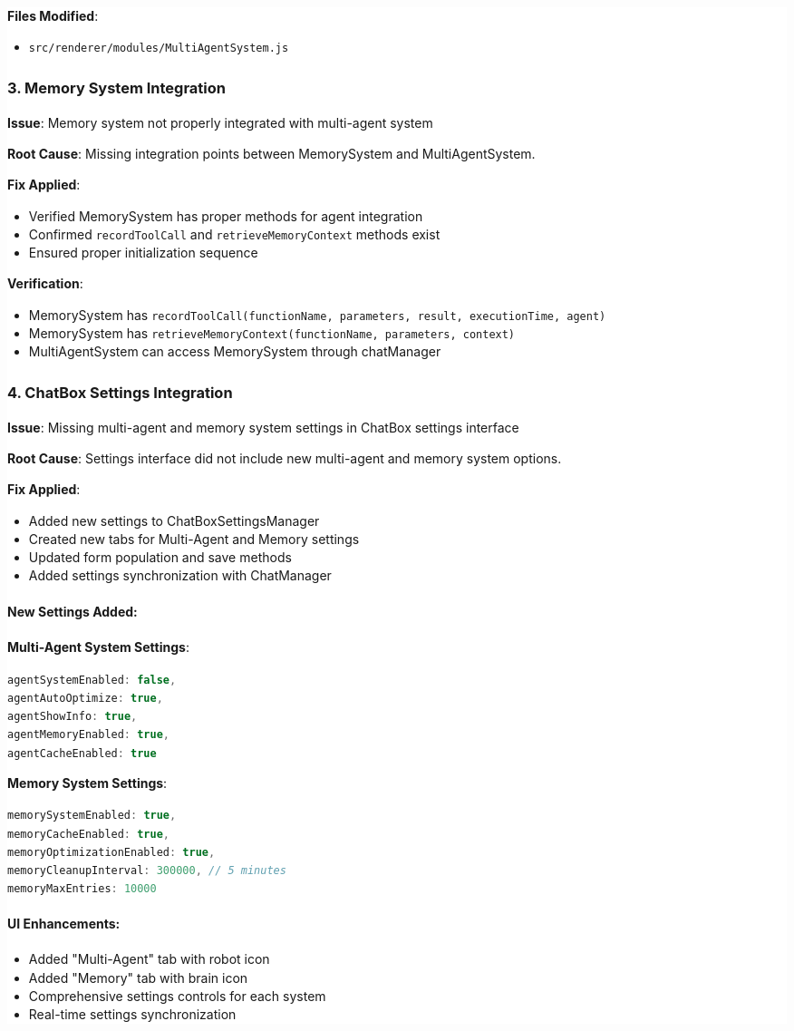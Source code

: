 **Files Modified**:
- `src/renderer/modules/MultiAgentSystem.js`

### 3. Memory System Integration

**Issue**: Memory system not properly integrated with multi-agent system

**Root Cause**: Missing integration points between MemorySystem and MultiAgentSystem.

**Fix Applied**:
- Verified MemorySystem has proper methods for agent integration
- Confirmed `recordToolCall` and `retrieveMemoryContext` methods exist
- Ensured proper initialization sequence

**Verification**:
- MemorySystem has `recordToolCall(functionName, parameters, result, executionTime, agent)`
- MemorySystem has `retrieveMemoryContext(functionName, parameters, context)`
- MultiAgentSystem can access MemorySystem through chatManager

### 4. ChatBox Settings Integration

**Issue**: Missing multi-agent and memory system settings in ChatBox settings interface

**Root Cause**: Settings interface did not include new multi-agent and memory system options.

**Fix Applied**:
- Added new settings to ChatBoxSettingsManager
- Created new tabs for Multi-Agent and Memory settings
- Updated form population and save methods
- Added settings synchronization with ChatManager

#### New Settings Added:

**Multi-Agent System Settings**:
```javascript
agentSystemEnabled: false,
agentAutoOptimize: true,
agentShowInfo: true,
agentMemoryEnabled: true,
agentCacheEnabled: true
```

**Memory System Settings**:
```javascript
memorySystemEnabled: true,
memoryCacheEnabled: true,
memoryOptimizationEnabled: true,
memoryCleanupInterval: 300000, // 5 minutes
memoryMaxEntries: 10000
```

#### UI Enhancements:
- Added "Multi-Agent" tab with robot icon
- Added "Memory" tab with brain icon
- Comprehensive settings controls for each system
- Real-time settings synchronization

